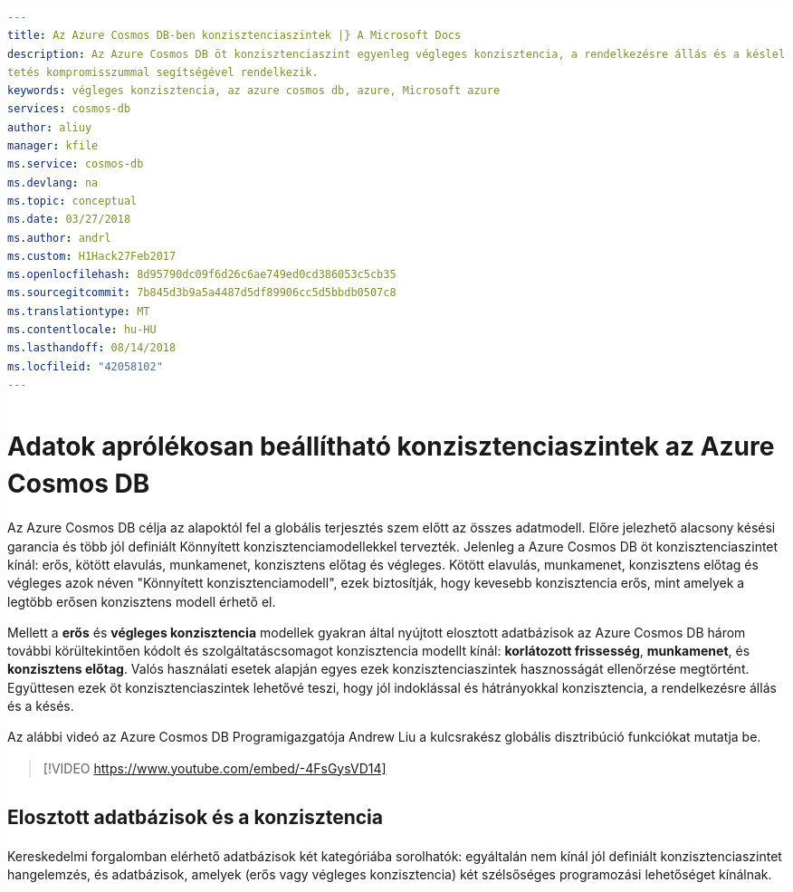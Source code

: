 ```yaml
---
title: Az Azure Cosmos DB-ben konzisztenciaszintek |} A Microsoft Docs
description: Az Azure Cosmos DB öt konzisztenciaszint egyenleg végleges konzisztencia, a rendelkezésre állás és a késleltetés kompromisszummal segítségével rendelkezik.
keywords: végleges konzisztencia, az azure cosmos db, azure, Microsoft azure
services: cosmos-db
author: aliuy
manager: kfile
ms.service: cosmos-db
ms.devlang: na
ms.topic: conceptual
ms.date: 03/27/2018
ms.author: andrl
ms.custom: H1Hack27Feb2017
ms.openlocfilehash: 8d95790dc09f6d26c6ae749ed0cd386053c5cb35
ms.sourcegitcommit: 7b845d3b9a5a4487d5df89906cc5d5bbdb0507c8
ms.translationtype: MT
ms.contentlocale: hu-HU
ms.lasthandoff: 08/14/2018
ms.locfileid: "42058102"
---
```

# <a name="tunable-data-consistency-levels-in-azure-cosmos-db"></a>Adatok aprólékosan beállítható konzisztenciaszintek az Azure Cosmos DB
Az Azure Cosmos DB célja az alapoktól fel a globális terjesztés szem előtt az összes adatmodell. Előre jelezhető alacsony késési garancia és több jól definiált Könnyített konzisztenciamodellekkel tervezték. Jelenleg a Azure Cosmos DB öt konzisztenciaszintet kínál: erős, kötött elavulás, munkamenet, konzisztens előtag és végleges. Kötött elavulás, munkamenet, konzisztens előtag és végleges azok néven "Könnyített konzisztenciamodell", ezek biztosítják, hogy kevesebb konzisztencia erős, mint amelyek a legtöbb erősen konzisztens modell érhető el. 

Mellett a **erős** és **végleges konzisztencia** modellek gyakran által nyújtott elosztott adatbázisok az Azure Cosmos DB három további körültekintően kódolt és szolgáltatáscsomagot konzisztencia modellt kínál:  **korlátozott frissesség**, **munkamenet**, és **konzisztens előtag**. Valós használati esetek alapján egyes ezek konzisztenciaszintek hasznosságát ellenőrzése megtörtént. Együttesen ezek öt konzisztenciaszintek lehetővé teszi, hogy jól indoklással és hátrányokkal konzisztencia, a rendelkezésre állás és a késés. 

Az alábbi videó az Azure Cosmos DB Programigazgatója Andrew Liu a kulcsrakész globális disztribúció funkciókat mutatja be.

>[!VIDEO https://www.youtube.com/embed/-4FsGysVD14]

## <a name="distributed-databases-and-consistency"></a>Elosztott adatbázisok és a konzisztencia
Kereskedelmi forgalomban elérhető adatbázisok két kategóriába sorolhatók: egyáltalán nem kínál jól definiált konzisztenciaszintet hangelemzés, és adatbázisok, amelyek (erős vagy végleges konzisztencia) két szélsőséges programozási lehetőséget kínálnak. 
